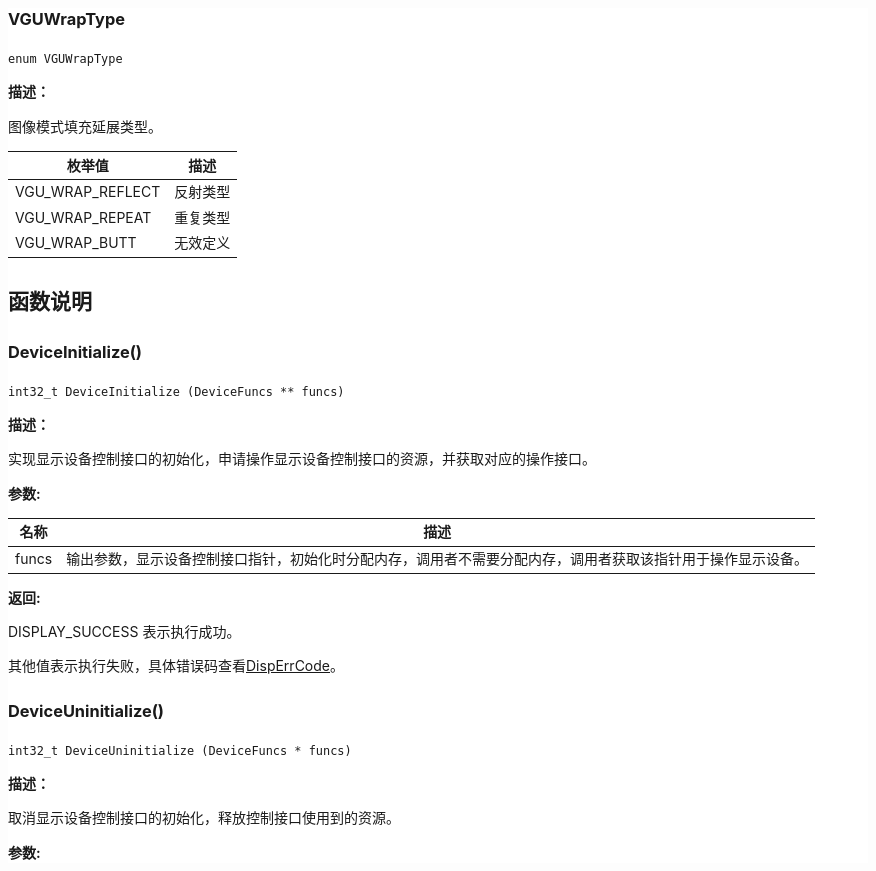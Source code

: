 
### VGUWrapType

  
```
enum VGUWrapType
```

**描述：**

图像模式填充延展类型。

  | 枚举值 | 描述 | 
| -------- | -------- |
| VGU_WRAP_REFLECT | 反射类型 | 
| VGU_WRAP_REPEAT | 重复类型 | 
| VGU_WRAP_BUTT | 无效定义 | 


## **函数说明**


### DeviceInitialize()

  
```
int32_t DeviceInitialize (DeviceFuncs ** funcs)
```

**描述：**

实现显示设备控制接口的初始化，申请操作显示设备控制接口的资源，并获取对应的操作接口。

**参数:**

  | 名称 | 描述 | 
| -------- | -------- |
| funcs | 输出参数，显示设备控制接口指针，初始化时分配内存，调用者不需要分配内存，调用者获取该指针用于操作显示设备。 | 

**返回:**

DISPLAY_SUCCESS 表示执行成功。

其他值表示执行失败，具体错误码查看[DispErrCode](#disperrcode)。


### DeviceUninitialize()

  
```
int32_t DeviceUninitialize (DeviceFuncs * funcs)
```

**描述：**

取消显示设备控制接口的初始化，释放控制接口使用到的资源。

**参数:**
